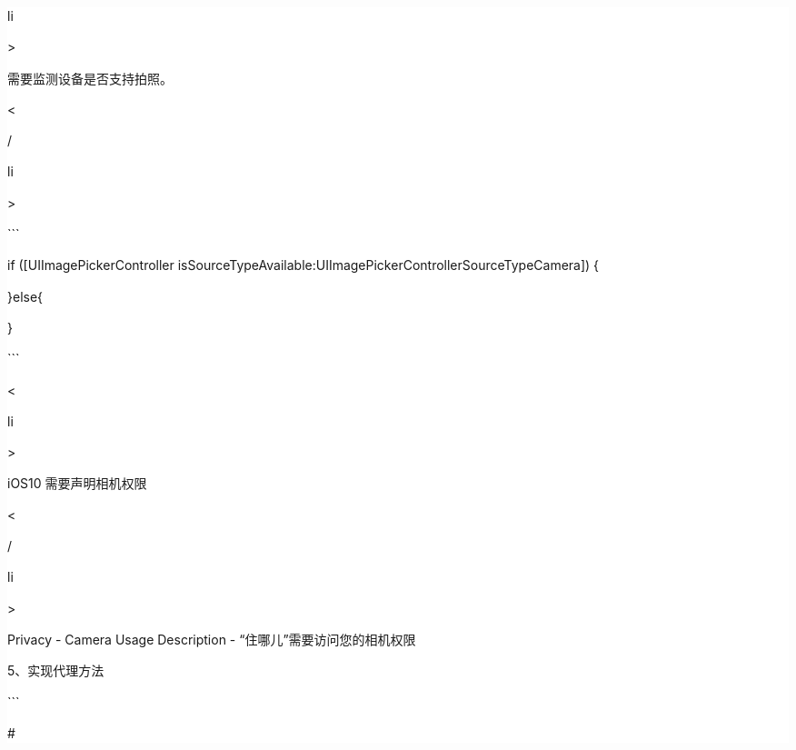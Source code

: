 li

&gt;

需要监测设备是否支持拍照。

&lt;

/

li

&gt;

  


  


\`\`\`

if \(\[UIImagePickerController isSourceTypeAvailable:UIImagePickerControllerSourceTypeCamera\]\) {

  


}else{

  


}

\`\`\`

  


&lt;

li

&gt;

iOS10 需要声明相机权限

&lt;

/

li

&gt;

Privacy - Camera Usage Description - “住哪儿”需要访问您的相机权限

  


5、实现代理方法

  


  


  


\`\`\`

\#
